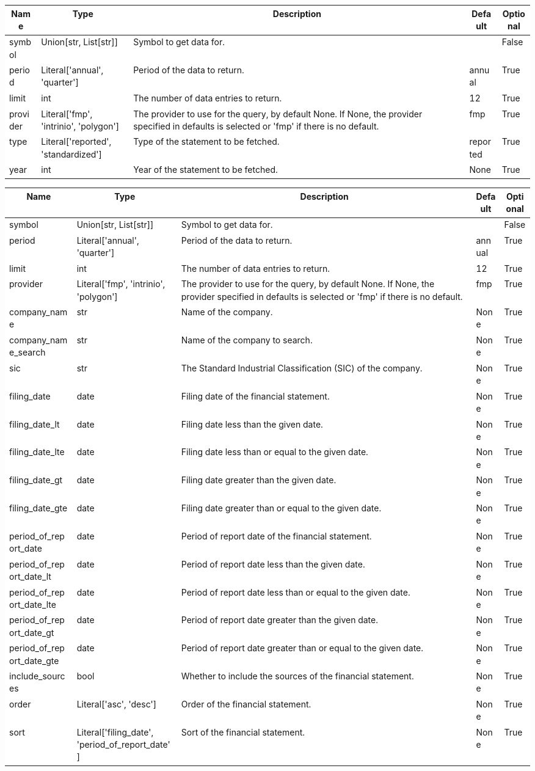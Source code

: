 <TabItem value='intrinio' label='intrinio'>

| Name | Type | Description | Default | Optional |
| ---- | ---- | ----------- | ------- | -------- |
| symbol | Union[str, List[str]] | Symbol to get data for. |  | False |
| period | Literal['annual', 'quarter'] | Period of the data to return. | annual | True |
| limit | int | The number of data entries to return. | 12 | True |
| provider | Literal['fmp', 'intrinio', 'polygon'] | The provider to use for the query, by default None. If None, the provider specified in defaults is selected or 'fmp' if there is no default. | fmp | True |
| type | Literal['reported', 'standardized'] | Type of the statement to be fetched. | reported | True |
| year | int | Year of the statement to be fetched. | None | True |
</TabItem>

<TabItem value='polygon' label='polygon'>

| Name | Type | Description | Default | Optional |
| ---- | ---- | ----------- | ------- | -------- |
| symbol | Union[str, List[str]] | Symbol to get data for. |  | False |
| period | Literal['annual', 'quarter'] | Period of the data to return. | annual | True |
| limit | int | The number of data entries to return. | 12 | True |
| provider | Literal['fmp', 'intrinio', 'polygon'] | The provider to use for the query, by default None. If None, the provider specified in defaults is selected or 'fmp' if there is no default. | fmp | True |
| company_name | str | Name of the company. | None | True |
| company_name_search | str | Name of the company to search. | None | True |
| sic | str | The Standard Industrial Classification (SIC) of the company. | None | True |
| filing_date | date | Filing date of the financial statement. | None | True |
| filing_date_lt | date | Filing date less than the given date. | None | True |
| filing_date_lte | date | Filing date less than or equal to the given date. | None | True |
| filing_date_gt | date | Filing date greater than the given date. | None | True |
| filing_date_gte | date | Filing date greater than or equal to the given date. | None | True |
| period_of_report_date | date | Period of report date of the financial statement. | None | True |
| period_of_report_date_lt | date | Period of report date less than the given date. | None | True |
| period_of_report_date_lte | date | Period of report date less than or equal to the given date. | None | True |
| period_of_report_date_gt | date | Period of report date greater than the given date. | None | True |
| period_of_report_date_gte | date | Period of report date greater than or equal to the given date. | None | True |
| include_sources | bool | Whether to include the sources of the financial statement. | None | True |
| order | Literal['asc', 'desc'] | Order of the financial statement. | None | True |
| sort | Literal['filing_date', 'period_of_report_date'] | Sort of the financial statement. | None | True |
</TabItem>
